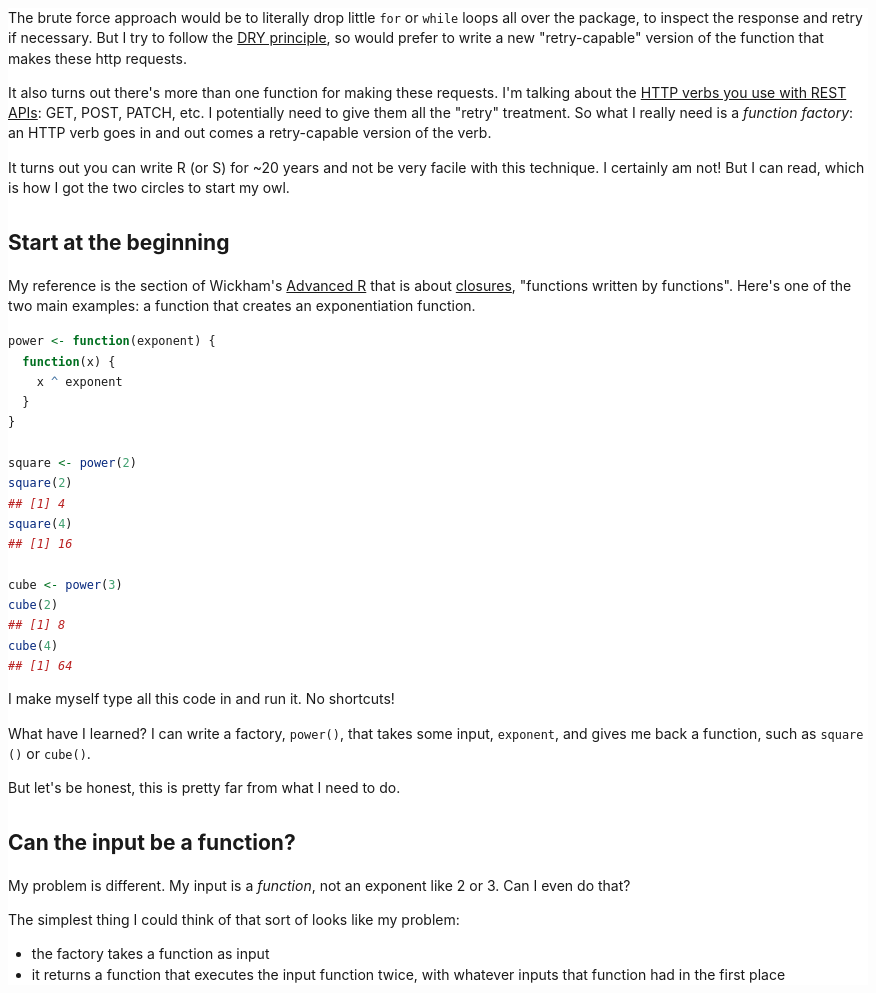 The brute force approach would be to literally drop little `for` or `while` loops all over the package, to inspect the response and retry if necessary. But I try to follow the [DRY principle](https://en.wikipedia.org/wiki/Don%27t_repeat_yourself), so would prefer to write a new "retry-capable" version of the function that makes these http requests.

It also turns out there's more than one function for making these requests. I'm talking about the [HTTP verbs you use with REST APIs](http://www.restapitutorial.com/lessons/httpmethods.html): GET, POST, PATCH, etc. I potentially need to give them all the "retry" treatment. So what I really need is a *function factory*: an HTTP verb goes in and out comes a retry-capable version of the verb.

It turns out you can write R (or S) for ~20 years and not be very facile with this technique. I certainly am not! But I can read, which is how I got the two circles to start my owl.

## Start at the beginning

My reference is the section of Wickham's [Advanced R](http://adv-r.had.co.nz) that is about [closures](http://adv-r.had.co.nz/Functional-programming.html#closures), "functions written by functions". Here's one of the two main examples: a function that creates an exponentiation function.


```r
power <- function(exponent) {
  function(x) {
    x ^ exponent
  }
}

square <- power(2)
square(2)
## [1] 4
square(4)
## [1] 16

cube <- power(3)
cube(2)
## [1] 8
cube(4)
## [1] 64
```

I make myself type all this code in and run it. No shortcuts!

What have I learned? I can write a factory, `power()`, that takes some input, `exponent`, and gives me back a function, such as `square()` or `cube()`.

But let's be honest, this is pretty far from what I need to do.

## Can the input be a function?

My problem is different. My input is a *function*, not an exponent like 2 or 3. Can I even do that?

The simplest thing I could think of that sort of looks like my problem:

  * the factory takes a function as input
  * it returns a function that executes the input function twice, with whatever inputs that function had in the first place
  